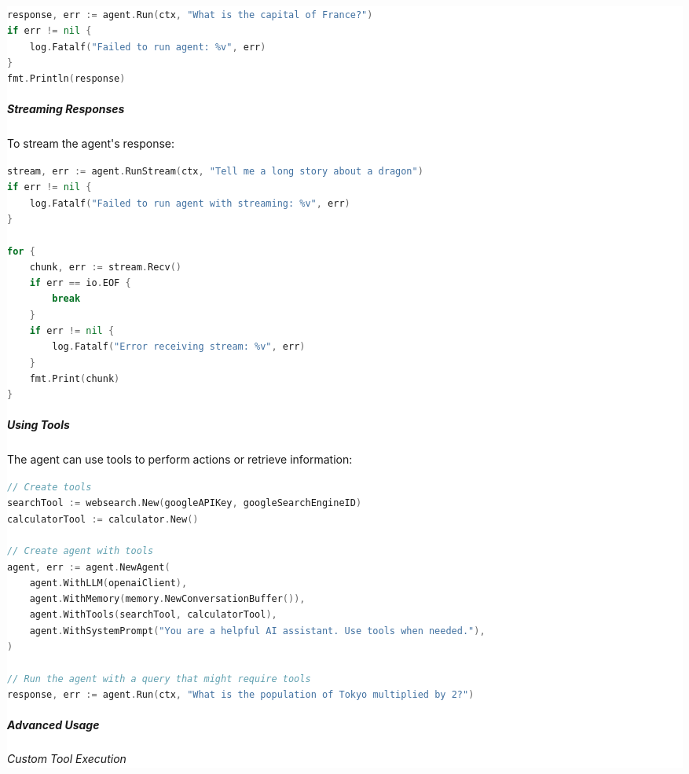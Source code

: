 ```go
response, err := agent.Run(ctx, "What is the capital of France?")
if err != nil {
    log.Fatalf("Failed to run agent: %v", err)
}
fmt.Println(response)
```

##### Streaming Responses

To stream the agent's response:

```go
stream, err := agent.RunStream(ctx, "Tell me a long story about a dragon")
if err != nil {
    log.Fatalf("Failed to run agent with streaming: %v", err)
}

for {
    chunk, err := stream.Recv()
    if err == io.EOF {
        break
    }
    if err != nil {
        log.Fatalf("Error receiving stream: %v", err)
    }
    fmt.Print(chunk)
}
```

##### Using Tools

The agent can use tools to perform actions or retrieve information:

```go
// Create tools
searchTool := websearch.New(googleAPIKey, googleSearchEngineID)
calculatorTool := calculator.New()

// Create agent with tools
agent, err := agent.NewAgent(
    agent.WithLLM(openaiClient),
    agent.WithMemory(memory.NewConversationBuffer()),
    agent.WithTools(searchTool, calculatorTool),
    agent.WithSystemPrompt("You are a helpful AI assistant. Use tools when needed."),
)

// Run the agent with a query that might require tools
response, err := agent.Run(ctx, "What is the population of Tokyo multiplied by 2?")
```

##### Advanced Usage

###### Custom Tool Execution
